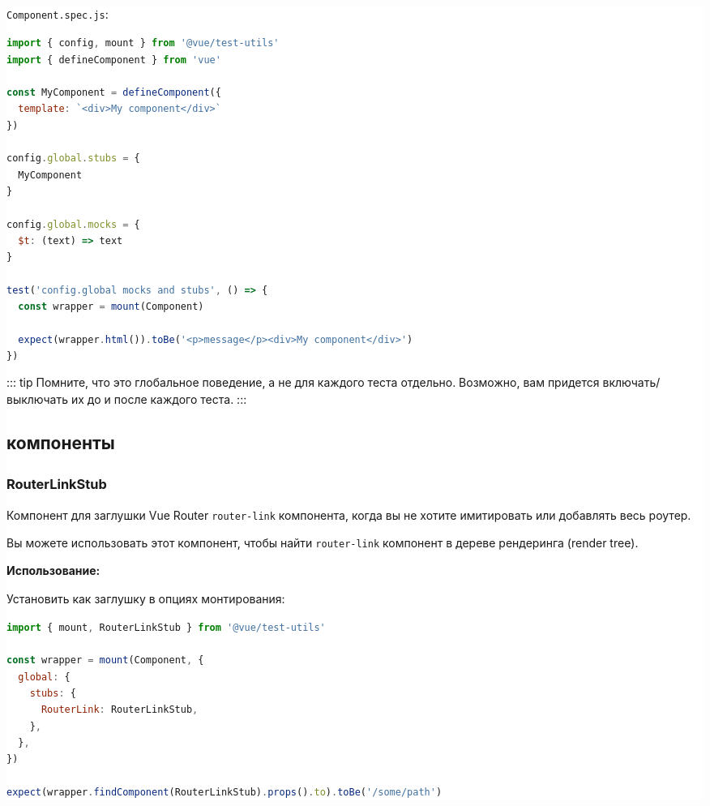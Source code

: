 `Component.spec.js`:

```js {1,8-10,12-14}
import { config, mount } from '@vue/test-utils'
import { defineComponent } from 'vue'

const MyComponent = defineComponent({
  template: `<div>My component</div>`
})

config.global.stubs = {
  MyComponent
}

config.global.mocks = {
  $t: (text) => text
}

test('config.global mocks and stubs', () => {
  const wrapper = mount(Component)

  expect(wrapper.html()).toBe('<p>message</p><div>My component</div>')
})
```

::: tip
Помните, что это глобальное поведение, а не для каждого теста отдельно. Возможно, вам придется включать/выключать их до и после каждого теста.
:::

## компоненты

### RouterLinkStub

Компонент для заглушки Vue Router `router-link` компонента, когда вы не хотите имитировать или добавлять весь роутер.

Вы можете использовать этот компонент, чтобы найти `router-link` компонент в дереве рендеринга (render tree).

**Использование:**

Установить как заглушку в опциях монтирования:
```js
import { mount, RouterLinkStub } from '@vue/test-utils'

const wrapper = mount(Component, {
  global: {
    stubs: {
      RouterLink: RouterLinkStub,
    },
  },
})

expect(wrapper.findComponent(RouterLinkStub).props().to).toBe('/some/path')
```
